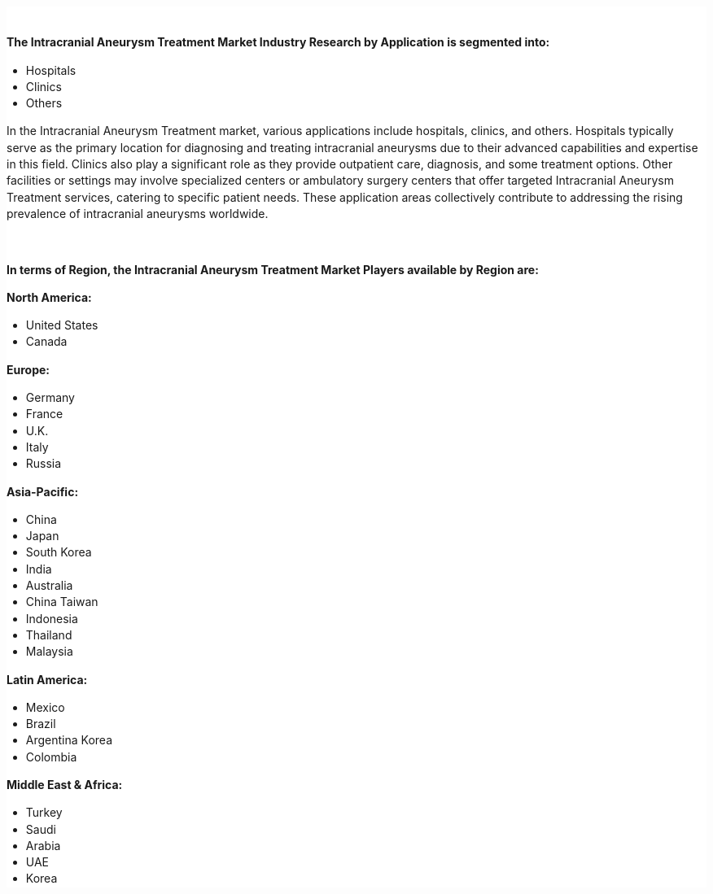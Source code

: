 <p>&nbsp;</p>
<p><strong>The Intracranial Aneurysm Treatment Market Industry Research by Application is segmented into:</strong></p>
<p><ul><li>Hospitals</li><li>Clinics</li><li>Others</li></ul></p>
<p><p>In the Intracranial Aneurysm Treatment market, various applications include hospitals, clinics, and others. Hospitals typically serve as the primary location for diagnosing and treating intracranial aneurysms due to their advanced capabilities and expertise in this field. Clinics also play a significant role as they provide outpatient care, diagnosis, and some treatment options. Other facilities or settings may involve specialized centers or ambulatory surgery centers that offer targeted Intracranial Aneurysm Treatment services, catering to specific patient needs. These application areas collectively contribute to addressing the rising prevalence of intracranial aneurysms worldwide.</p></p>
<p>&nbsp;</p>
<p><strong>In terms of Region, the Intracranial Aneurysm Treatment Market Players available by Region are:</strong></p>
<p>
    <p> <strong> North America: </strong>
        <ul>
            <li>United States</li>
            <li>Canada</li>
        </ul>
        </p> 
    <p> <strong> Europe: </strong>
        <ul>
            <li>Germany</li>
            <li>France</li>
            <li>U.K.</li>
            <li>Italy</li>
            <li>Russia</li>
        </ul>
        </p> 
    <p> <strong> Asia-Pacific: </strong>
        <ul>
            <li>China</li>
            <li>Japan</li>
            <li>South Korea</li>
            <li>India</li>
            <li>Australia</li>
            <li>China Taiwan</li>
            <li>Indonesia</li>
            <li>Thailand</li>
            <li>Malaysia</li>
        </ul>
        </p> 
    <p> <strong> Latin America: </strong>
        <ul>
            <li>Mexico</li>
            <li>Brazil</li>
            <li>Argentina Korea</li>
            <li>Colombia</li>
        </ul>
        </p> 
    <p> <strong> Middle East & Africa: </strong>
        <ul>
            <li>Turkey</li>
            <li>Saudi</li>
            <li>Arabia</li>
            <li>UAE</li>
            <li>Korea</li>
        </ul>
    </p>
    </p>